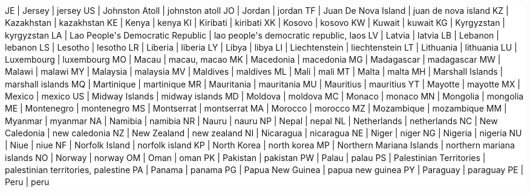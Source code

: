 JE | Jersey | jersey
US | Johnston Atoll | johnston atoll
JO | Jordan | jordan
TF | Juan De Nova Island | juan de nova island
KZ | Kazakhstan | kazakhstan
KE | Kenya | kenya
KI | Kiribati | kiribati
XK | Kosovo | kosovo
KW | Kuwait | kuwait
KG | Kyrgyzstan | kyrgyzstan
LA | Lao People's Democratic Republic | lao people's democratic republic, laos
LV | Latvia | latvia
LB | Lebanon | lebanon
LS | Lesotho | lesotho
LR | Liberia | liberia
LY | Libya | libya
LI | Liechtenstein | liechtenstein
LT | Lithuania | lithuania
LU | Luxembourg | luxembourg
MO | Macau | macau, macao
MK | Macedonia | macedonia
MG | Madagascar | madagascar
MW | Malawi | malawi
MY | Malaysia | malaysia
MV | Maldives | maldives
ML | Mali | mali
MT | Malta | malta
MH | Marshall Islands | marshall islands
MQ | Martinique | martinique
MR | Mauritania | mauritania
MU | Mauritius | mauritius
YT | Mayotte | mayotte
MX | Mexico | mexico
US | Midway Islands | midway islands
MD | Moldova | moldova
MC | Monaco | monaco
MN | Mongolia | mongolia
ME | Montenegro | montenegro
MS | Montserrat | montserrat
MA | Morocco | morocco
MZ | Mozambique | mozambique
MM | Myanmar | myanmar
NA | Namibia | namibia
NR | Nauru | nauru
NP | Nepal | nepal
NL | Netherlands | netherlands
NC | New Caledonia | new caledonia
NZ | New Zealand | new zealand
NI | Nicaragua | nicaragua
NE | Niger | niger
NG | Nigeria | nigeria
NU | Niue | niue
NF | Norfolk Island | norfolk island
KP | North Korea | north korea
MP | Northern Mariana Islands | northern mariana islands
NO | Norway | norway
OM | Oman | oman
PK | Pakistan | pakistan
PW | Palau | palau
PS | Palestinian Territories | palestinian territories, palestine
PA | Panama | panama
PG | Papua New Guinea | papua new guinea
PY | Paraguay | paraguay
PE | Peru | peru